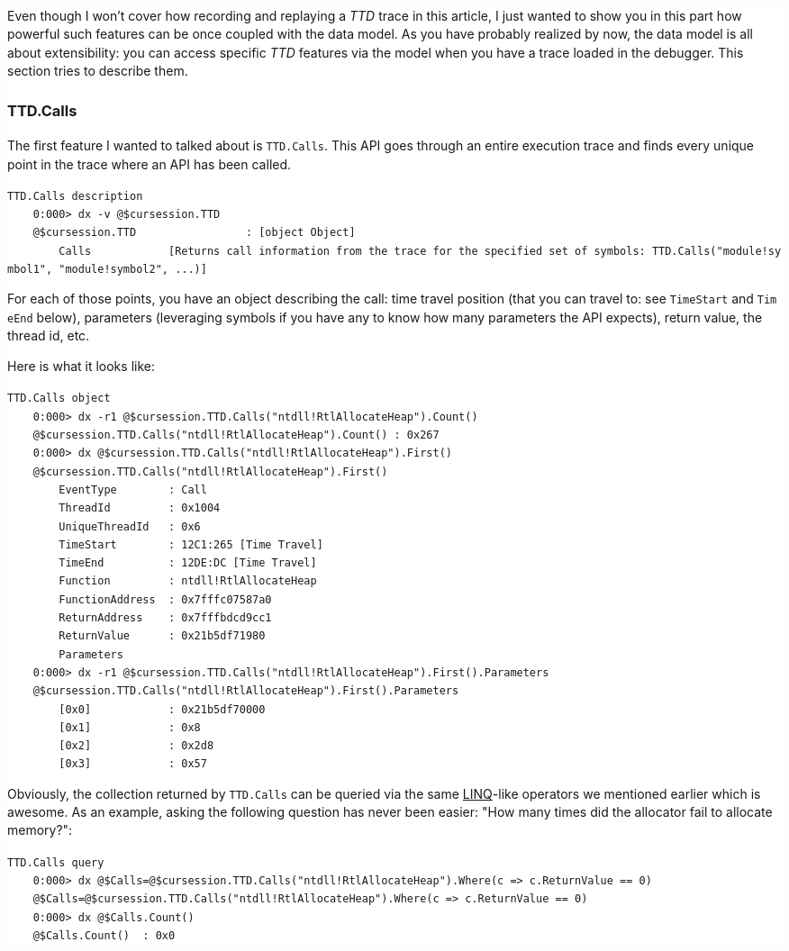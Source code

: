 Even though I won’t cover how recording and replaying a *TTD* trace in this article, I just wanted to show you in this part how powerful such features can be once coupled with the data model. As you have probably realized by now, the data model is all about extensibility: you can access specific *TTD* features via the model when you have a trace loaded in the debugger. This section tries to describe them.

### TTD.Calls

The first feature I wanted to talked about is `TTD.Calls`. This API goes through an entire execution trace and finds every unique point in the trace where an API has been called.

```text 
TTD.Calls description
    0:000> dx -v @$cursession.TTD
    @$cursession.TTD                 : [object Object]
        Calls            [Returns call information from the trace for the specified set of symbols: TTD.Calls("module!symbol1", "module!symbol2", ...)]
```

For each of those points, you have an object describing the call: time travel position (that you can travel to: see `TimeStart` and `TimeEnd` below), parameters (leveraging symbols if you have any to know how many parameters the API expects), return value, the thread id, etc.

Here is what it looks like:

```text 
TTD.Calls object
    0:000> dx -r1 @$cursession.TTD.Calls("ntdll!RtlAllocateHeap").Count()
    @$cursession.TTD.Calls("ntdll!RtlAllocateHeap").Count() : 0x267
    0:000> dx @$cursession.TTD.Calls("ntdll!RtlAllocateHeap").First()
    @$cursession.TTD.Calls("ntdll!RtlAllocateHeap").First()                
        EventType        : Call
        ThreadId         : 0x1004
        UniqueThreadId   : 0x6
        TimeStart        : 12C1:265 [Time Travel]
        TimeEnd          : 12DE:DC [Time Travel]
        Function         : ntdll!RtlAllocateHeap
        FunctionAddress  : 0x7fffc07587a0
        ReturnAddress    : 0x7fffbdcd9cc1
        ReturnValue      : 0x21b5df71980
        Parameters      
    0:000> dx -r1 @$cursession.TTD.Calls("ntdll!RtlAllocateHeap").First().Parameters
    @$cursession.TTD.Calls("ntdll!RtlAllocateHeap").First().Parameters                
        [0x0]            : 0x21b5df70000
        [0x1]            : 0x8
        [0x2]            : 0x2d8
        [0x3]            : 0x57
```

Obviously, the collection returned by `TTD.Calls` can be queried via the same [LINQ](https://docs.microsoft.com/en-us/dotnet/csharp/linq/query-expression-basics)-like operators we mentioned earlier which is awesome. As an example, asking the following question has never been easier: "How many times did the allocator fail to allocate memory?":

```text 
TTD.Calls query
    0:000> dx @$Calls=@$cursession.TTD.Calls("ntdll!RtlAllocateHeap").Where(c => c.ReturnValue == 0)
    @$Calls=@$cursession.TTD.Calls("ntdll!RtlAllocateHeap").Where(c => c.ReturnValue == 0)                
    0:000> dx @$Calls.Count()
    @$Calls.Count()  : 0x0
```

